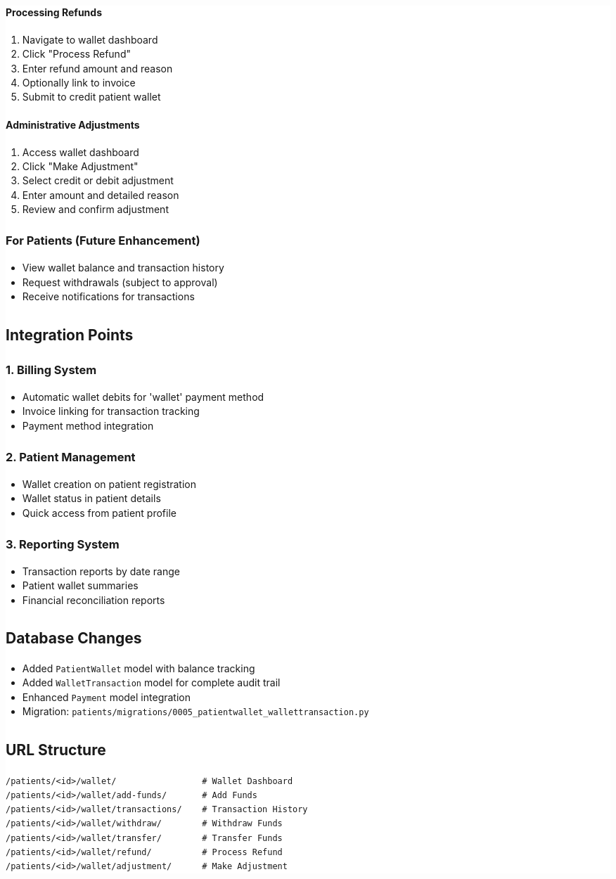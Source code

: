 #### Processing Refunds
1. Navigate to wallet dashboard
2. Click "Process Refund"
3. Enter refund amount and reason
4. Optionally link to invoice
5. Submit to credit patient wallet

#### Administrative Adjustments
1. Access wallet dashboard
2. Click "Make Adjustment"
3. Select credit or debit adjustment
4. Enter amount and detailed reason
5. Review and confirm adjustment

### For Patients (Future Enhancement)
- View wallet balance and transaction history
- Request withdrawals (subject to approval)
- Receive notifications for transactions

## Integration Points

### 1. Billing System
- Automatic wallet debits for 'wallet' payment method
- Invoice linking for transaction tracking
- Payment method integration

### 2. Patient Management
- Wallet creation on patient registration
- Wallet status in patient details
- Quick access from patient profile

### 3. Reporting System
- Transaction reports by date range
- Patient wallet summaries
- Financial reconciliation reports

## Database Changes
- Added `PatientWallet` model with balance tracking
- Added `WalletTransaction` model for complete audit trail
- Enhanced `Payment` model integration
- Migration: `patients/migrations/0005_patientwallet_wallettransaction.py`

## URL Structure
```
/patients/<id>/wallet/                 # Wallet Dashboard
/patients/<id>/wallet/add-funds/       # Add Funds
/patients/<id>/wallet/transactions/    # Transaction History
/patients/<id>/wallet/withdraw/        # Withdraw Funds
/patients/<id>/wallet/transfer/        # Transfer Funds
/patients/<id>/wallet/refund/          # Process Refund
/patients/<id>/wallet/adjustment/      # Make Adjustment
```
